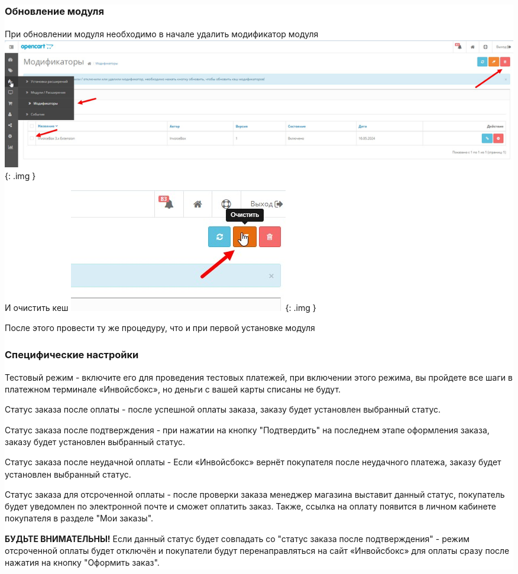 ### Обновление модуля

При обновлении модуля необходимо в начале удалить модификатор модуля
![Opencart 2](/assets/images/cms/opencart2v/34.jpg){: .img }

И очистить кеш
![Opencart 2](/assets/images/cms/opencart2v/35.jpg){: .img }

После этого провести ту же процедуру, что и при первой установке модуля

### Специфические настройки

Тестовый режим - включите его для проведения тестовых платежей, при включении этого режима, вы пройдете все шаги в платежном терминале «Инвойсбокс», но деньги с вашей карты списаны не будут.

Статус заказа после оплаты - после успешной оплаты заказа, заказу будет установлен выбранный статус.

Статус заказа после подтверждения - при нажатии на кнопку "Подтвердить" на последнем этапе оформления заказа, заказу будет установлен выбранный статус.

Статус заказа после неудачной оплаты - Если «Инвойсбокс» вернёт покупателя после неудачного платежа, заказу будет установлен выбранный статус.

Статус заказа для отсроченной оплаты - после проверки заказа менеджер магазина выставит данный статус, покупатель будет уведомлен по электронной почте и сможет оплатить заказ. Также, ссылка на оплату появится в личном кабинете покупателя в разделе "Мои заказы".

**БУДЬТЕ ВНИМАТЕЛЬНЫ!** Если данный статус будет совпадать со "статус заказа после подтверждения" - режим отсроченной оплаты будет отключён и покупатели будут перенаправляться на сайт «Инвойсбокс» для оплаты сразу после нажатия на кнопку "Оформить заказ".
